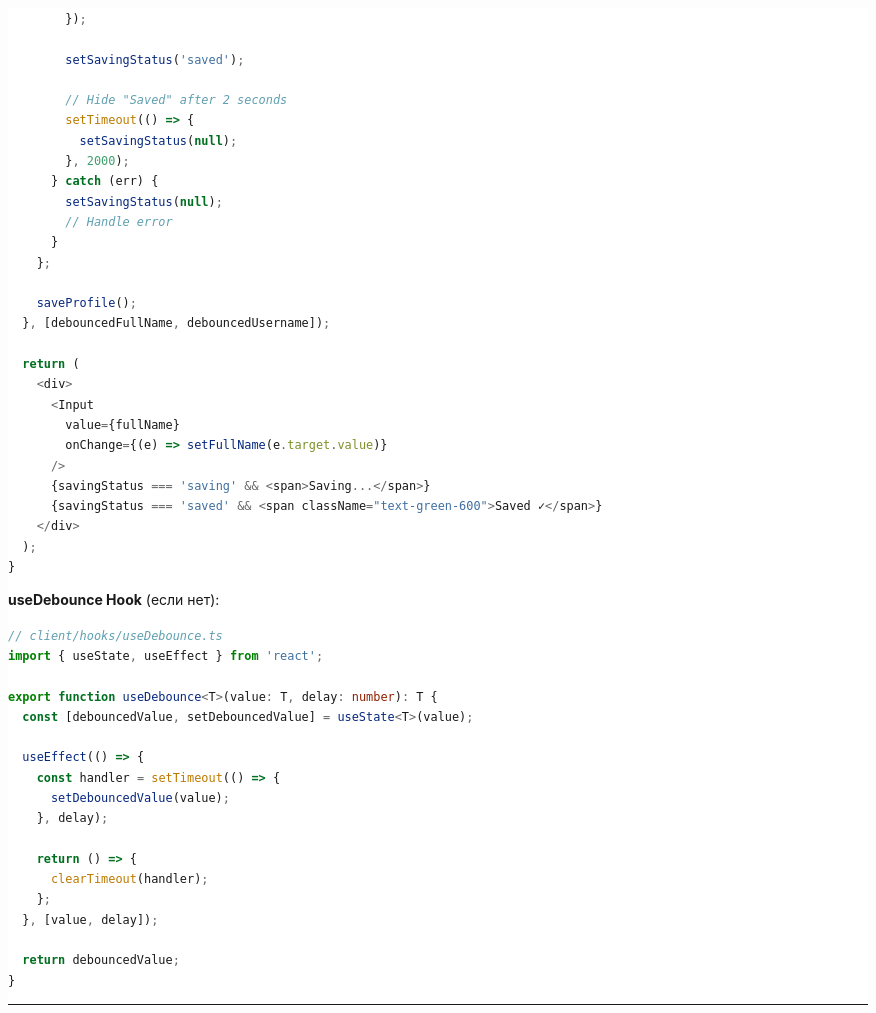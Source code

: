```typescript
        });
        
        setSavingStatus('saved');
        
        // Hide "Saved" after 2 seconds
        setTimeout(() => {
          setSavingStatus(null);
        }, 2000);
      } catch (err) {
        setSavingStatus(null);
        // Handle error
      }
    };
    
    saveProfile();
  }, [debouncedFullName, debouncedUsername]);

  return (
    <div>
      <Input
        value={fullName}
        onChange={(e) => setFullName(e.target.value)}
      />
      {savingStatus === 'saving' && <span>Saving...</span>}
      {savingStatus === 'saved' && <span className="text-green-600">Saved ✓</span>}
    </div>
  );
}
```

**useDebounce Hook** (если нет):
```typescript
// client/hooks/useDebounce.ts
import { useState, useEffect } from 'react';

export function useDebounce<T>(value: T, delay: number): T {
  const [debouncedValue, setDebouncedValue] = useState<T>(value);

  useEffect(() => {
    const handler = setTimeout(() => {
      setDebouncedValue(value);
    }, delay);

    return () => {
      clearTimeout(handler);
    };
  }, [value, delay]);

  return debouncedValue;
}
```

---